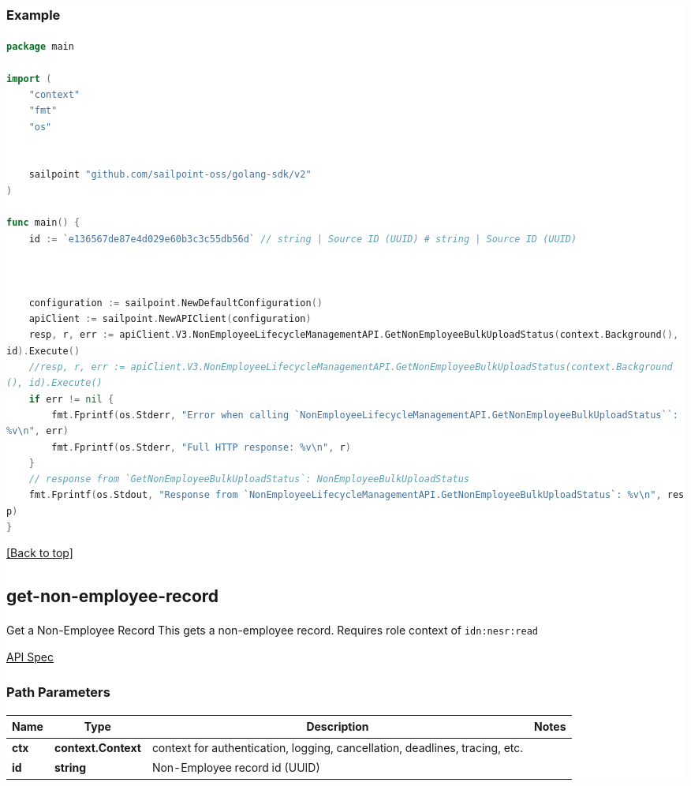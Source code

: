 ### Example

```go
package main

import (
	"context"
	"fmt"
	"os"
   
    
	sailpoint "github.com/sailpoint-oss/golang-sdk/v2"
)

func main() {
    id := `e136567de87e4d029e60b3c3c55db56d` // string | Source ID (UUID) # string | Source ID (UUID)

  

	configuration := sailpoint.NewDefaultConfiguration()
	apiClient := sailpoint.NewAPIClient(configuration)
    resp, r, err := apiClient.V3.NonEmployeeLifecycleManagementAPI.GetNonEmployeeBulkUploadStatus(context.Background(), id).Execute()
	//resp, r, err := apiClient.V3.NonEmployeeLifecycleManagementAPI.GetNonEmployeeBulkUploadStatus(context.Background(), id).Execute()
	if err != nil {
		fmt.Fprintf(os.Stderr, "Error when calling `NonEmployeeLifecycleManagementAPI.GetNonEmployeeBulkUploadStatus``: %v\n", err)
		fmt.Fprintf(os.Stderr, "Full HTTP response: %v\n", r)
	}
	// response from `GetNonEmployeeBulkUploadStatus`: NonEmployeeBulkUploadStatus
	fmt.Fprintf(os.Stdout, "Response from `NonEmployeeLifecycleManagementAPI.GetNonEmployeeBulkUploadStatus`: %v\n", resp)
}
```

[[Back to top]](#)

## get-non-employee-record
Get a Non-Employee Record
This gets a non-employee record.
Requires role context of `idn:nesr:read`

[API Spec](https://developer.sailpoint.com/docs/api/v3/get-non-employee-record)

### Path Parameters


Name | Type | Description  | Notes
------------- | ------------- | ------------- | -------------
**ctx** | **context.Context** | context for authentication, logging, cancellation, deadlines, tracing, etc.
**id** | **string** | Non-Employee record id (UUID) | 
